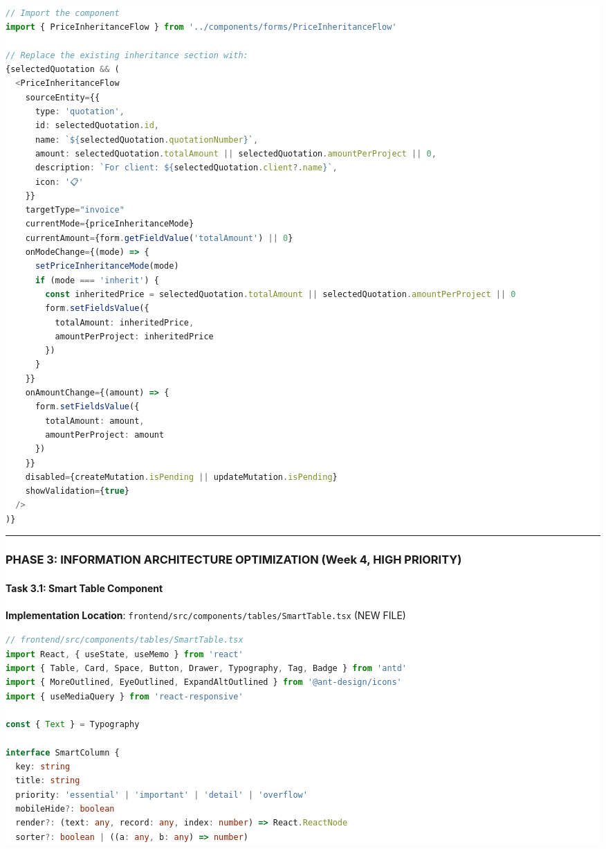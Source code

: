 ```typescript
// Import the component
import { PriceInheritanceFlow } from '../components/forms/PriceInheritanceFlow'

// Replace the existing inheritance section with:
{selectedQuotation && (
  <PriceInheritanceFlow
    sourceEntity={{
      type: 'quotation',
      id: selectedQuotation.id,
      name: `${selectedQuotation.quotationNumber}`,
      amount: selectedQuotation.totalAmount || selectedQuotation.amountPerProject || 0,
      description: `For client: ${selectedQuotation.client?.name}`,
      icon: '📋'
    }}
    targetType="invoice"
    currentMode={priceInheritanceMode}
    currentAmount={form.getFieldValue('totalAmount') || 0}
    onModeChange={(mode) => {
      setPriceInheritanceMode(mode)
      if (mode === 'inherit') {
        const inheritedPrice = selectedQuotation.totalAmount || selectedQuotation.amountPerProject || 0
        form.setFieldsValue({ 
          totalAmount: inheritedPrice,
          amountPerProject: inheritedPrice 
        })
      }
    }}
    onAmountChange={(amount) => {
      form.setFieldsValue({ 
        totalAmount: amount,
        amountPerProject: amount 
      })
    }}
    disabled={createMutation.isPending || updateMutation.isPending}
    showValidation={true}
  />
)}
```

---

### **PHASE 3: INFORMATION ARCHITECTURE OPTIMIZATION** (Week 4, HIGH PRIORITY)

#### **Task 3.1: Smart Table Component**
**Implementation Location**: `frontend/src/components/tables/SmartTable.tsx` (NEW FILE)

```typescript
// frontend/src/components/tables/SmartTable.tsx
import React, { useState, useMemo } from 'react'
import { Table, Card, Space, Button, Drawer, Typography, Tag, Badge } from 'antd'
import { MoreOutlined, EyeOutlined, ExpandAltOutlined } from '@ant-design/icons'
import { useMediaQuery } from 'react-responsive'

const { Text } = Typography

interface SmartColumn {
  key: string
  title: string
  priority: 'essential' | 'important' | 'detail' | 'overflow'
  mobileHide?: boolean
  render?: (text: any, record: any, index: number) => React.ReactNode
  sorter?: boolean | ((a: any, b: any) => number)
```